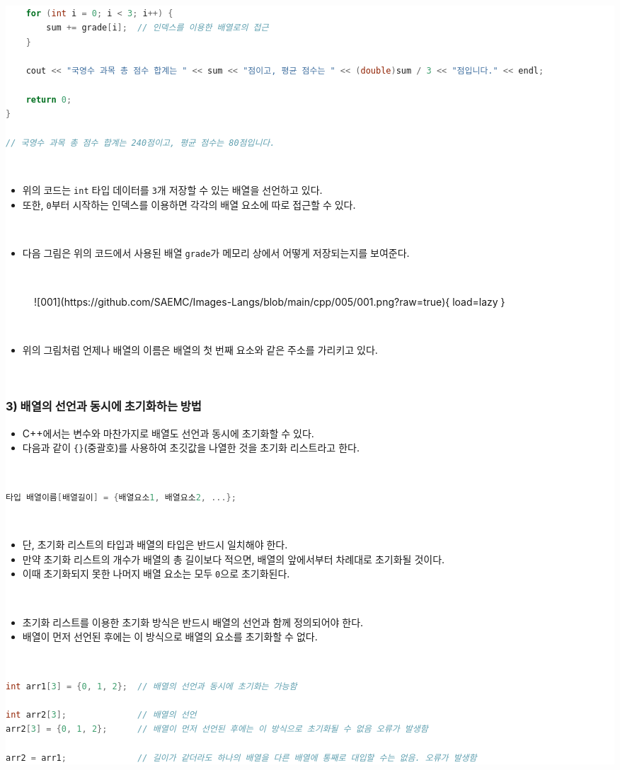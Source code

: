 ```cpp
    for (int i = 0; i < 3; i++) {
        sum += grade[i];  // 인덱스를 이용한 배열로의 접근
    }

    cout << "국영수 과목 총 점수 합계는 " << sum << "점이고, 평균 점수는 " << (double)sum / 3 << "점입니다." << endl;

    return 0;
}

// 국영수 과목 총 점수 합계는 240점이고, 평균 점수는 80점입니다.
```

<br/>

- 위의 코드는 `int` 타입 데이터를 `3`개 저장할 수 있는 배열을 선언하고 있다.
- 또한, `0`부터 시작하는 인덱스를 이용하면 각각의 배열 요소에 따로 접근할 수 있다.

<br/>

- 다음 그림은 위의 코드에서 사용된 배열 `grade`가 메모리 상에서 어떻게 저장되는지를 보여준다.

<br/>

<figure markdown>
  ![001](https://github.com/SAEMC/Images-Langs/blob/main/cpp/005/001.png?raw=true){ load=lazy }
</figure>

<br/>

- 위의 그림처럼 언제나 배열의 이름은 배열의 첫 번째 요소와 같은 주소를 가리키고 있다.

<br/>

### 3) 배열의 선언과 동시에 초기화하는 방법

- C++에서는 변수와 마찬가지로 배열도 선언과 동시에 초기화할 수 있다.
- 다음과 같이 `{}`(중괄호)를 사용하여 초깃값을 나열한 것을 초기화 리스트라고 한다.

<br/>

```cpp
타입 배열이름[배열길이] = {배열요소1, 배열요소2, ...};
```

<br/>

- 단, 초기화 리스트의 타입과 배열의 타입은 반드시 일치해야 한다.
- 만약 초기화 리스트의 개수가 배열의 총 길이보다 적으면, 배열의 앞에서부터 차례대로 초기화될 것이다.
- 이때 초기화되지 못한 나머지 배열 요소는 모두 `0`으로 초기화된다.

<br/>

- 초기화 리스트를 이용한 초기화 방식은 반드시 배열의 선언과 함께 정의되어야 한다.
- 배열이 먼저 선언된 후에는 이 방식으로 배열의 요소를 초기화할 수 없다.

<br/>

```cpp
int arr1[3] = {0, 1, 2};  // 배열의 선언과 동시에 초기화는 가능함

int arr2[3];              // 배열의 선언
arr2[3] = {0, 1, 2};      // 배열이 먼저 선언된 후에는 이 방식으로 초기화될 수 없음 오류가 발생함

arr2 = arr1;              // 길이가 같더라도 하나의 배열을 다른 배열에 통째로 대입할 수는 없음. 오류가 발생함
```
